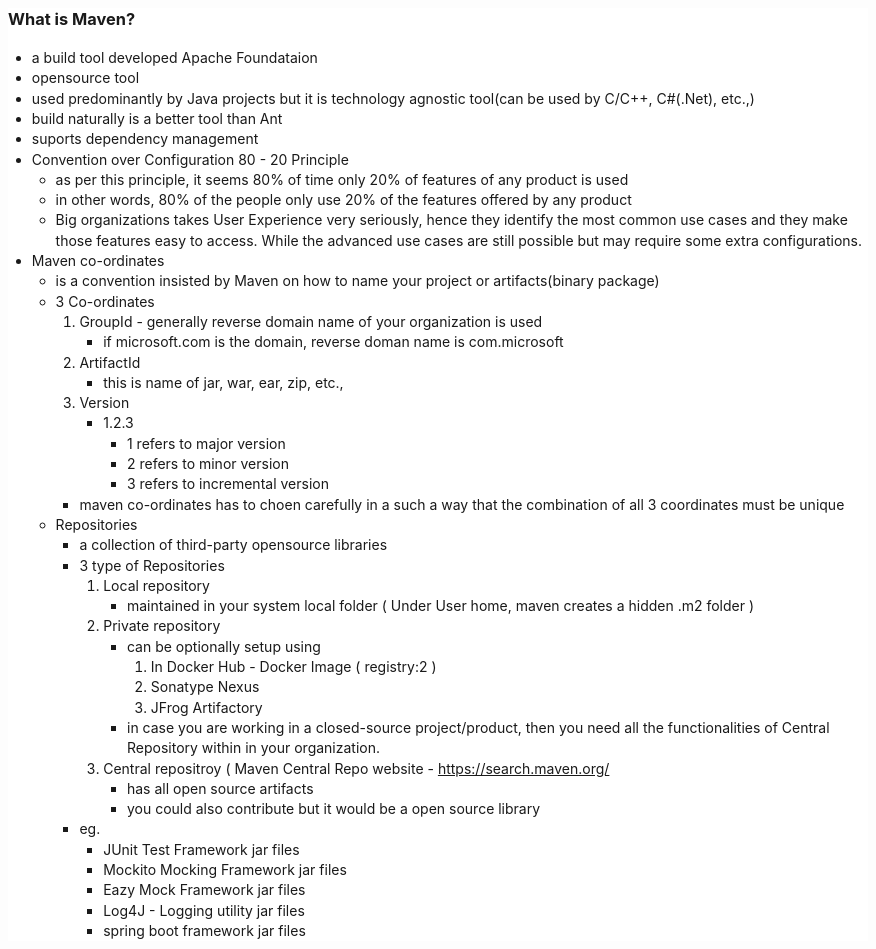 
### What is Maven?
- a build tool developed Apache Foundataion
- opensource tool
- used predominantly by Java projects but it is technology agnostic tool(can be used by C/C++, C#(.Net), etc.,)
- build naturally is a better tool than Ant
- suports dependency management 
- Convention over Configuration
  80 - 20 Principle
    - as per this principle, it seems 80% of time only 20% of features of any product is used
    - in other words, 80% of the people only use 20% of the features offered by any product
    - Big organizations takes User Experience very seriously, hence they identify the most common use cases and they make those
      features easy to access.  While the advanced use cases are still possible but may require some extra configurations.
- Maven co-ordinates
   - is a convention insisted by Maven on how to name your project or artifacts(binary package)
   - 3 Co-ordinates
     1. GroupId - generally reverse domain name of your organization is used 
        -  if microsoft.com is the domain, reverse doman name is com.microsoft
     3. ArtifactId
        - this is name of jar, war, ear, zip, etc.,
     5. Version
        - 1.2.3
            - 1 refers to major version
            - 2 refers to minor version
            - 3 refers to incremental version
     - maven co-ordinates has to choen carefully in a such a way that the combination of all 3 coordinates must be unique
  - Repositories
     - a collection of third-party opensource libraries
     - 3 type of Repositories
       1. Local repository 
          - maintained in your system local folder ( Under User home, maven creates a hidden .m2 folder )
       3. Private repository
          - can be optionally setup using
              1. In Docker Hub - Docker Image ( registry:2 )
              2. Sonatype Nexus 
              3. JFrog Artifactory
          - in case you are working in a closed-source project/product, then you need all the functionalities of Central Repository
            within in your organization.
       5. Central repositroy ( Maven Central Repo website - https://search.maven.org/
          - has all open source artifacts
          - you could also contribute but it would be a open source library
     - eg. 
         - JUnit Test Framework jar files
         - Mockito Mocking Framework jar files
         - Eazy Mock Framework jar files
         - Log4J - Logging utility jar files
         - spring boot framework jar files
